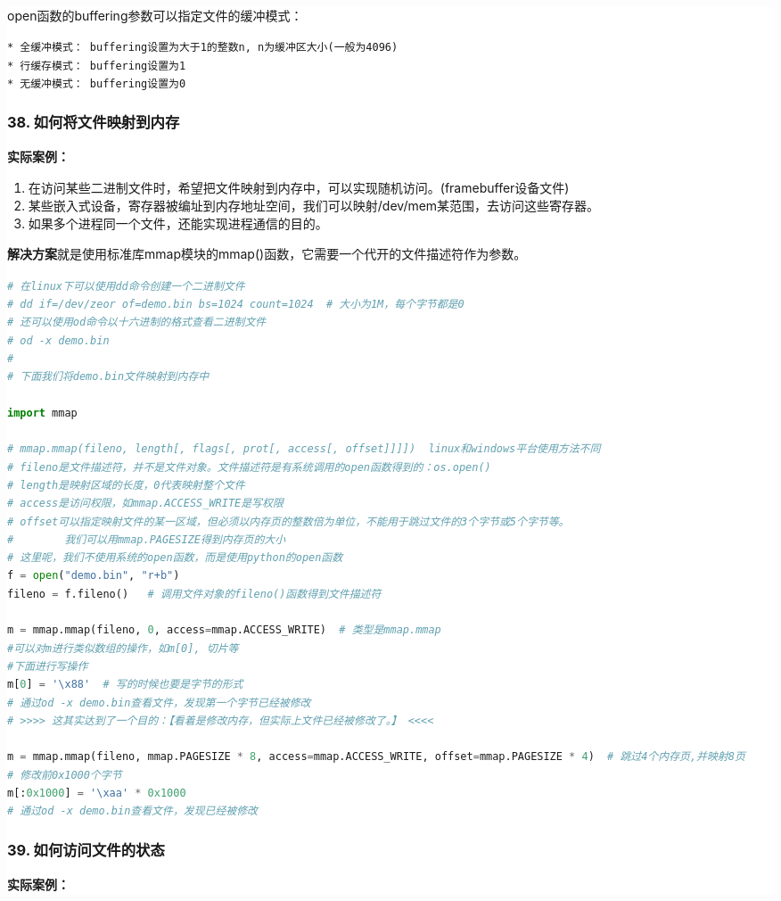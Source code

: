 open函数的buffering参数可以指定文件的缓冲模式：

	* 全缓冲模式： buffering设置为大于1的整数n, n为缓冲区大小(一般为4096)
	* 行缓存模式： buffering设置为1
	* 无缓冲模式： buffering设置为0


### 38. 如何将文件映射到内存

**实际案例：**

1. 在访问某些二进制文件时，希望把文件映射到内存中，可以实现随机访问。(framebuffer设备文件)
2. 某些嵌入式设备，寄存器被编址到内存地址空间，我们可以映射/dev/mem某范围，去访问这些寄存器。
3. 如果多个进程同一个文件，还能实现进程通信的目的。

**解决方案**就是使用标准库mmap模块的mmap()函数，它需要一个代开的文件描述符作为参数。

```python
# 在linux下可以使用dd命令创建一个二进制文件
# dd if=/dev/zeor of=demo.bin bs=1024 count=1024  # 大小为1M，每个字节都是0
# 还可以使用od命令以十六进制的格式查看二进制文件
# od -x demo.bin
#
# 下面我们将demo.bin文件映射到内存中

import mmap

# mmap.mmap(fileno, length[, flags[, prot[, access[, offset]]]])  linux和windows平台使用方法不同
# fileno是文件描述符，并不是文件对象。文件描述符是有系统调用的open函数得到的：os.open()
# length是映射区域的长度，0代表映射整个文件
# access是访问权限，如mmap.ACCESS_WRITE是写权限
# offset可以指定映射文件的某一区域，但必须以内存页的整数倍为单位，不能用于跳过文件的3个字节或5个字节等。
#        我们可以用mmap.PAGESIZE得到内存页的大小
# 这里呢，我们不使用系统的open函数，而是使用python的open函数
f = open("demo.bin", "r+b")
fileno = f.fileno()   # 调用文件对象的fileno()函数得到文件描述符

m = mmap.mmap(fileno, 0, access=mmap.ACCESS_WRITE)  # 类型是mmap.mmap
#可以对m进行类似数组的操作，如m[0], 切片等
#下面进行写操作
m[0] = '\x88'  # 写的时候也要是字节的形式
# 通过od -x demo.bin查看文件，发现第一个字节已经被修改
# >>>> 这其实达到了一个目的：【看着是修改内存，但实际上文件已经被修改了。】 <<<<

m = mmap.mmap(fileno, mmap.PAGESIZE * 8, access=mmap.ACCESS_WRITE, offset=mmap.PAGESIZE * 4)  # 跳过4个内存页,并映射8页
# 修改前0x1000个字节
m[:0x1000] = '\xaa' * 0x1000
# 通过od -x demo.bin查看文件，发现已经被修改
```


### 39. 如何访问文件的状态

**实际案例：**
